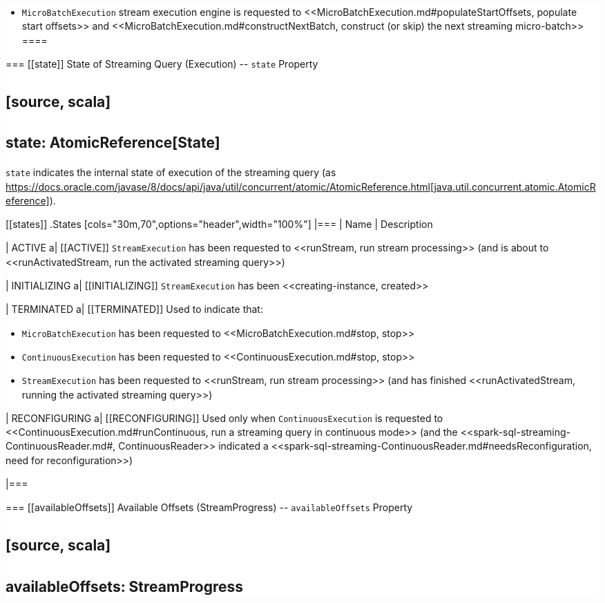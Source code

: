 * `MicroBatchExecution` stream execution engine is requested to <<MicroBatchExecution.md#populateStartOffsets, populate start offsets>> and <<MicroBatchExecution.md#constructNextBatch, construct (or skip) the next streaming micro-batch>>
====

=== [[state]] State of Streaming Query (Execution) -- `state` Property

[source, scala]
----
state: AtomicReference[State]
----

`state` indicates the internal state of execution of the streaming query (as https://docs.oracle.com/javase/8/docs/api/java/util/concurrent/atomic/AtomicReference.html[java.util.concurrent.atomic.AtomicReference]).

[[states]]
.States
[cols="30m,70",options="header",width="100%"]
|===
| Name
| Description

| ACTIVE
a| [[ACTIVE]] `StreamExecution` has been requested to <<runStream, run stream processing>> (and is about to <<runActivatedStream, run the activated streaming query>>)

| INITIALIZING
a| [[INITIALIZING]] `StreamExecution` has been <<creating-instance, created>>

| TERMINATED
a| [[TERMINATED]] Used to indicate that:

* `MicroBatchExecution` has been requested to <<MicroBatchExecution.md#stop, stop>>

* `ContinuousExecution` has been requested to <<ContinuousExecution.md#stop, stop>>

* `StreamExecution` has been requested to <<runStream, run stream processing>> (and has finished <<runActivatedStream, running the activated streaming query>>)

| RECONFIGURING
a| [[RECONFIGURING]] Used only when `ContinuousExecution` is requested to <<ContinuousExecution.md#runContinuous, run a streaming query in continuous mode>> (and the <<spark-sql-streaming-ContinuousReader.md#, ContinuousReader>> indicated a <<spark-sql-streaming-ContinuousReader.md#needsReconfiguration, need for reconfiguration>>)

|===

=== [[availableOffsets]] Available Offsets (StreamProgress) -- `availableOffsets` Property

[source, scala]
----
availableOffsets: StreamProgress
----
